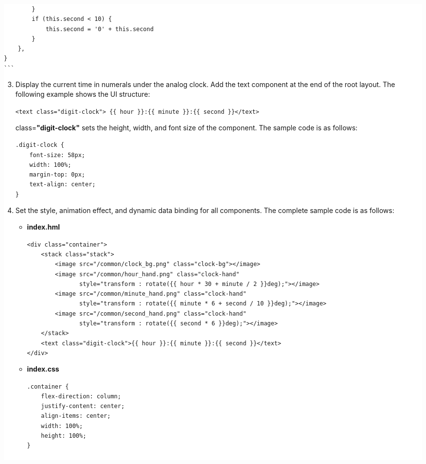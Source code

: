             }    
            if (this.second < 10) {      
                this.second = '0' + this.second   
            }
        },
    }
    ```

3.  Display the current time in numerals under the analog clock. Add the text component at the end of the root layout. The following example shows the UI structure:

    ```
    <text class="digit-clock"> {{ hour }}:{{ minute }}:{{ second }}</text>
    ```

    class=**"digit-clock"**  sets the height, width, and font size of the component. The sample code is as follows:

    ```
    .digit-clock {    
        font-size: 58px;   
        width: 100%;
        margin-top: 0px;
        text-align: center;
    }
    ```

4.  Set the style, animation effect, and dynamic data binding for all components. The complete sample code is as follows:
    -   **index.hml**

        ```
        <div class="container">
            <stack class="stack">
                <image src="/common/clock_bg.png" class="clock-bg"></image>
                <image src="/common/hour_hand.png" class="clock-hand"
                       style="transform : rotate({{ hour * 30 + minute / 2 }}deg);"></image>
                <image src="/common/minute_hand.png" class="clock-hand"
                       style="transform : rotate({{ minute * 6 + second / 10 }}deg);"></image>
                <image src="/common/second_hand.png" class="clock-hand"
                       style="transform : rotate({{ second * 6 }}deg);"></image>
            </stack>
            <text class="digit-clock">{{ hour }}:{{ minute }}:{{ second }}</text>
        </div>
        ```


    -   **index.css**
    
        ```
        .container {
            flex-direction: column;
            justify-content: center;
            align-items: center;
            width: 100%;
            height: 100%;
        }
        